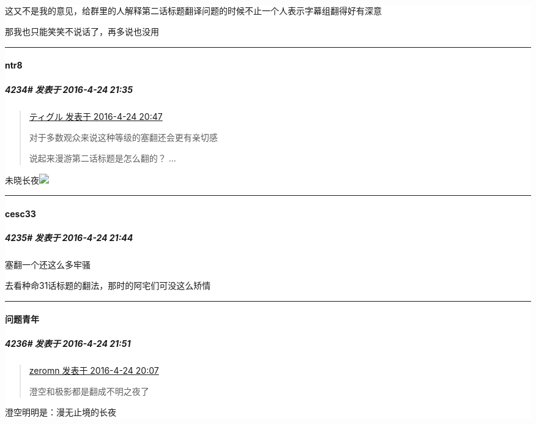 
这又不是我的意见，给群里的人解释第二话标题翻译问题的时候不止一个人表示字幕组翻得好有深意

那我也只能笑笑不说话了，再多说也没用







-----

####  ntr8  
##### 4234#       发表于 2016-4-24 21:35



<blockquote><a href="httphttps://bbs.saraba1st.com/2b/forum.php?mod=redirect&amp;goto=findpost&amp;pid=32229798&amp;ptid=1180903" target="_blank">ティグル 发表于 2016-4-24 20:47</a>

对于多数观众来说这种等级的塞翻还会更有亲切感


说起来漫游第二话标题是怎么翻的？ ...</blockquote>
未晓长夜<img src="https://static.saraba1st.com/image/smiley/normal/056.gif" referrerpolicy="no-referrer">







-----

####  cesc33  
##### 4235#       发表于 2016-4-24 21:44




塞翻一个还这么多牢骚


去看种命31话标题的翻法，那时的阿宅们可没这么矫情







-----

####  问题青年  
##### 4236#       发表于 2016-4-24 21:51



<blockquote><a href="httphttps://bbs.saraba1st.com/2b/forum.php?mod=redirect&amp;goto=findpost&amp;pid=32229422&amp;ptid=1180903" target="_blank">zeromn 发表于 2016-4-24 20:07</a>

澄空和极影都是翻成不明之夜了</blockquote>
澄空明明是：漫无止境的长夜



